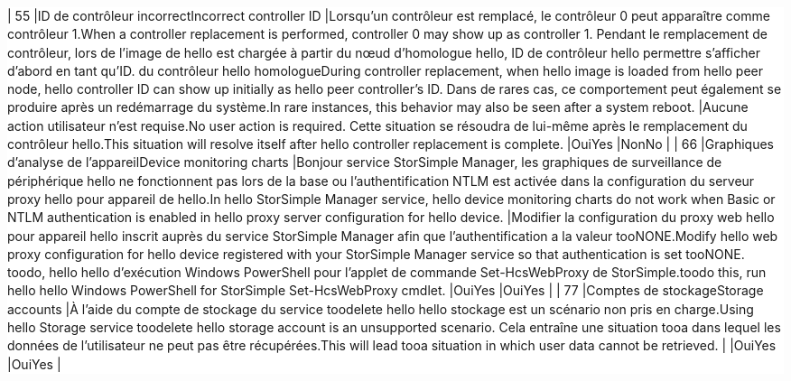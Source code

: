 | <span data-ttu-id="e11c1-252">5</span><span class="sxs-lookup"><span data-stu-id="e11c1-252">5</span></span> |<span data-ttu-id="e11c1-253">ID de contrôleur incorrect</span><span class="sxs-lookup"><span data-stu-id="e11c1-253">Incorrect controller ID</span></span> |<span data-ttu-id="e11c1-254">Lorsqu’un contrôleur est remplacé, le contrôleur 0 peut apparaître comme contrôleur 1.</span><span class="sxs-lookup"><span data-stu-id="e11c1-254">When a controller replacement is performed, controller 0 may show up as controller 1.</span></span> <span data-ttu-id="e11c1-255">Pendant le remplacement de contrôleur, lors de l’image de hello est chargée à partir du nœud d’homologue hello, ID de contrôleur hello permettre s’afficher d’abord en tant qu’ID. du contrôleur hello homologue</span><span class="sxs-lookup"><span data-stu-id="e11c1-255">During controller replacement, when hello image is loaded from hello peer node, hello controller ID can show up initially as hello peer controller’s ID.</span></span> <span data-ttu-id="e11c1-256">Dans de rares cas, ce comportement peut également se produire après un redémarrage du système.</span><span class="sxs-lookup"><span data-stu-id="e11c1-256">In rare instances, this behavior may also be seen after a system reboot.</span></span> |<span data-ttu-id="e11c1-257">Aucune action utilisateur n’est requise.</span><span class="sxs-lookup"><span data-stu-id="e11c1-257">No user action is required.</span></span> <span data-ttu-id="e11c1-258">Cette situation se résoudra de lui-même après le remplacement du contrôleur hello.</span><span class="sxs-lookup"><span data-stu-id="e11c1-258">This situation will resolve itself after hello controller replacement is complete.</span></span> |<span data-ttu-id="e11c1-259">Oui</span><span class="sxs-lookup"><span data-stu-id="e11c1-259">Yes</span></span> |<span data-ttu-id="e11c1-260">Non</span><span class="sxs-lookup"><span data-stu-id="e11c1-260">No</span></span> |
| <span data-ttu-id="e11c1-261">6</span><span class="sxs-lookup"><span data-stu-id="e11c1-261">6</span></span> |<span data-ttu-id="e11c1-262">Graphiques d’analyse de l’appareil</span><span class="sxs-lookup"><span data-stu-id="e11c1-262">Device monitoring charts</span></span> |<span data-ttu-id="e11c1-263">Bonjour service StorSimple Manager, les graphiques de surveillance de périphérique hello ne fonctionnent pas lors de la base ou l’authentification NTLM est activée dans la configuration du serveur proxy hello pour appareil de hello.</span><span class="sxs-lookup"><span data-stu-id="e11c1-263">In hello StorSimple Manager service, hello device monitoring charts do not work when Basic or NTLM authentication is enabled in hello proxy server configuration for hello device.</span></span> |<span data-ttu-id="e11c1-264">Modifier la configuration du proxy web hello pour appareil hello inscrit auprès du service StorSimple Manager afin que l’authentification a la valeur tooNONE.</span><span class="sxs-lookup"><span data-stu-id="e11c1-264">Modify hello web proxy configuration for hello device registered with your StorSimple Manager service so that authentication is set tooNONE.</span></span> <span data-ttu-id="e11c1-265">toodo, hello hello d’exécution Windows PowerShell pour l’applet de commande Set-HcsWebProxy de StorSimple.</span><span class="sxs-lookup"><span data-stu-id="e11c1-265">toodo this, run hello hello Windows PowerShell for StorSimple Set-HcsWebProxy cmdlet.</span></span> |<span data-ttu-id="e11c1-266">Oui</span><span class="sxs-lookup"><span data-stu-id="e11c1-266">Yes</span></span> |<span data-ttu-id="e11c1-267">Oui</span><span class="sxs-lookup"><span data-stu-id="e11c1-267">Yes</span></span> |
| <span data-ttu-id="e11c1-268">7</span><span class="sxs-lookup"><span data-stu-id="e11c1-268">7</span></span> |<span data-ttu-id="e11c1-269">Comptes de stockage</span><span class="sxs-lookup"><span data-stu-id="e11c1-269">Storage accounts</span></span> |<span data-ttu-id="e11c1-270">À l’aide du compte de stockage du service toodelete hello hello stockage est un scénario non pris en charge.</span><span class="sxs-lookup"><span data-stu-id="e11c1-270">Using hello Storage service toodelete hello storage account is an unsupported scenario.</span></span> <span data-ttu-id="e11c1-271">Cela entraîne une situation tooa dans lequel les données de l’utilisateur ne peut pas être récupérées.</span><span class="sxs-lookup"><span data-stu-id="e11c1-271">This will lead tooa situation in which user data cannot be retrieved.</span></span> | |<span data-ttu-id="e11c1-272">Oui</span><span class="sxs-lookup"><span data-stu-id="e11c1-272">Yes</span></span> |<span data-ttu-id="e11c1-273">Oui</span><span class="sxs-lookup"><span data-stu-id="e11c1-273">Yes</span></span> |